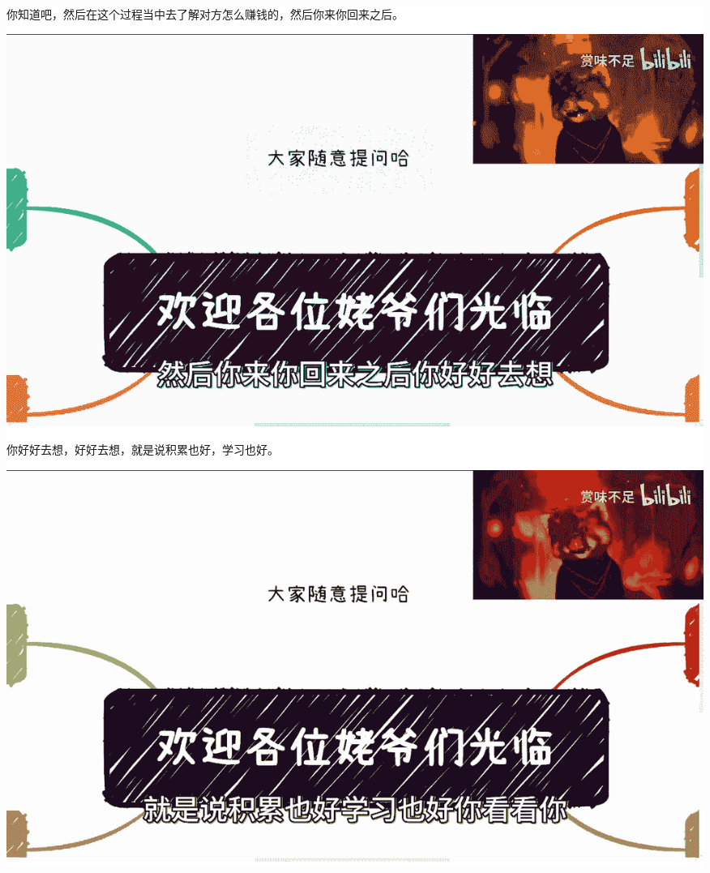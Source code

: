 你知道吧，然后在这个过程当中去了解对方怎么赚钱的，然后你来你回来之后。

![](img/4152b83c0f87492438f582b9e7e7b9e0_272.png)

你好好去想，好好去想，就是说积累也好，学习也好。

![](img/4152b83c0f87492438f582b9e7e7b9e0_274.png)

